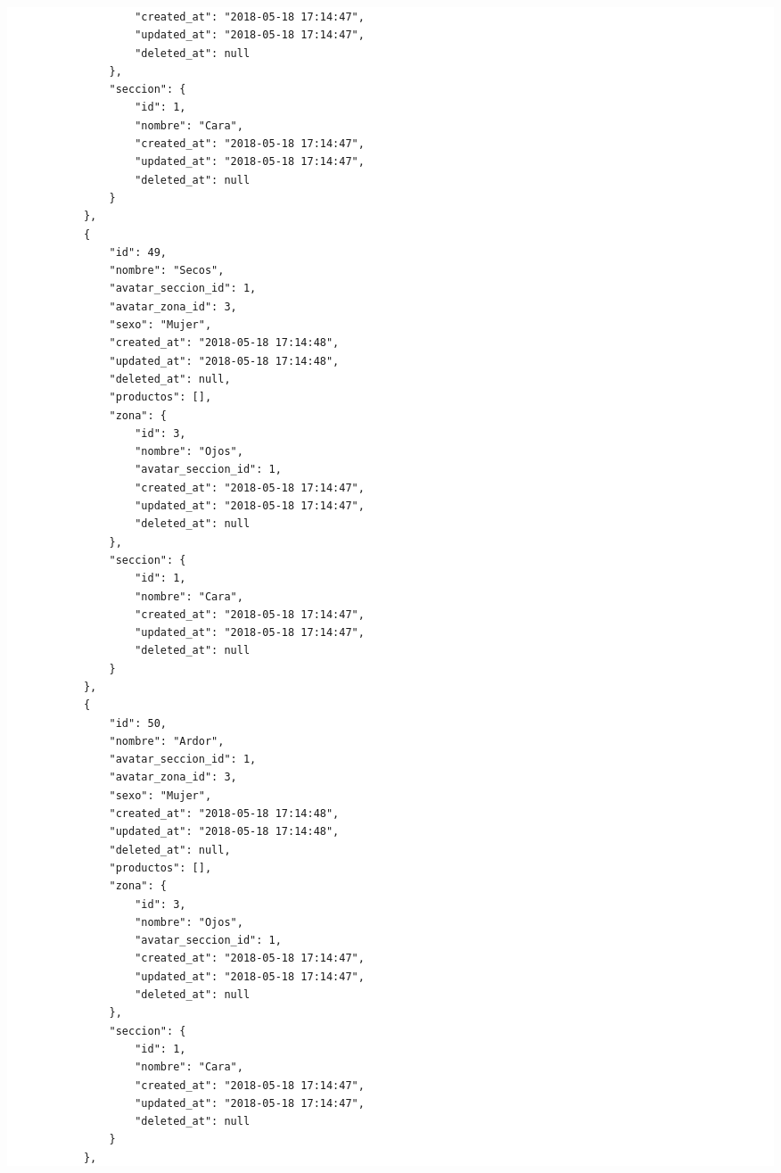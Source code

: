                         "created_at": "2018-05-18 17:14:47",
                        "updated_at": "2018-05-18 17:14:47",
                        "deleted_at": null
                    },
                    "seccion": {
                        "id": 1,
                        "nombre": "Cara",
                        "created_at": "2018-05-18 17:14:47",
                        "updated_at": "2018-05-18 17:14:47",
                        "deleted_at": null
                    }
                },
                {
                    "id": 49,
                    "nombre": "Secos",
                    "avatar_seccion_id": 1,
                    "avatar_zona_id": 3,
                    "sexo": "Mujer",
                    "created_at": "2018-05-18 17:14:48",
                    "updated_at": "2018-05-18 17:14:48",
                    "deleted_at": null,
                    "productos": [],
                    "zona": {
                        "id": 3,
                        "nombre": "Ojos",
                        "avatar_seccion_id": 1,
                        "created_at": "2018-05-18 17:14:47",
                        "updated_at": "2018-05-18 17:14:47",
                        "deleted_at": null
                    },
                    "seccion": {
                        "id": 1,
                        "nombre": "Cara",
                        "created_at": "2018-05-18 17:14:47",
                        "updated_at": "2018-05-18 17:14:47",
                        "deleted_at": null
                    }
                },
                {
                    "id": 50,
                    "nombre": "Ardor",
                    "avatar_seccion_id": 1,
                    "avatar_zona_id": 3,
                    "sexo": "Mujer",
                    "created_at": "2018-05-18 17:14:48",
                    "updated_at": "2018-05-18 17:14:48",
                    "deleted_at": null,
                    "productos": [],
                    "zona": {
                        "id": 3,
                        "nombre": "Ojos",
                        "avatar_seccion_id": 1,
                        "created_at": "2018-05-18 17:14:47",
                        "updated_at": "2018-05-18 17:14:47",
                        "deleted_at": null
                    },
                    "seccion": {
                        "id": 1,
                        "nombre": "Cara",
                        "created_at": "2018-05-18 17:14:47",
                        "updated_at": "2018-05-18 17:14:47",
                        "deleted_at": null
                    }
                },